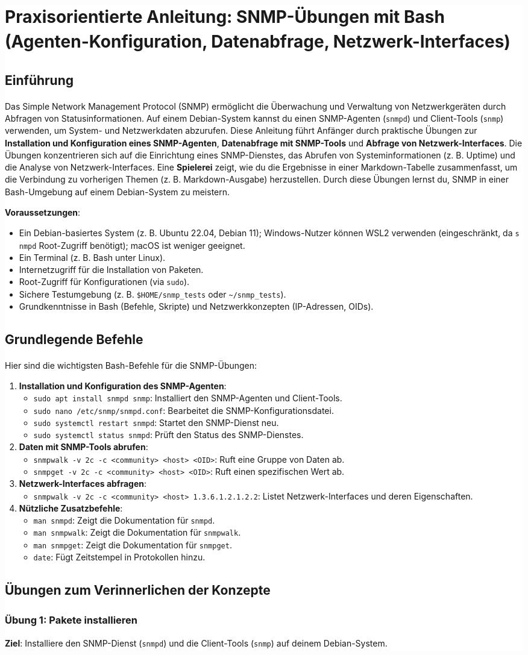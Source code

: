 # Praxisorientierte Anleitung: SNMP-Übungen mit Bash (Agenten-Konfiguration, Datenabfrage, Netzwerk-Interfaces)

## Einführung
Das Simple Network Management Protocol (SNMP) ermöglicht die Überwachung und Verwaltung von Netzwerkgeräten durch Abfragen von Statusinformationen. Auf einem Debian-System kannst du einen SNMP-Agenten (`snmpd`) und Client-Tools (`snmp`) verwenden, um System- und Netzwerkdaten abzurufen. Diese Anleitung führt Anfänger durch praktische Übungen zur **Installation und Konfiguration eines SNMP-Agenten**, **Datenabfrage mit SNMP-Tools** und **Abfrage von Netzwerk-Interfaces**. Die Übungen konzentrieren sich auf die Einrichtung eines SNMP-Dienstes, das Abrufen von Systeminformationen (z. B. Uptime) und die Analyse von Netzwerk-Interfaces. Eine **Spielerei** zeigt, wie du die Ergebnisse in einer Markdown-Tabelle zusammenfasst, um die Verbindung zu vorherigen Themen (z. B. Markdown-Ausgabe) herzustellen. Durch diese Übungen lernst du, SNMP in einer Bash-Umgebung auf einem Debian-System zu meistern.

**Voraussetzungen**:
- Ein Debian-basiertes System (z. B. Ubuntu 22.04, Debian 11); Windows-Nutzer können WSL2 verwenden (eingeschränkt, da `snmpd` Root-Zugriff benötigt); macOS ist weniger geeignet.
- Ein Terminal (z. B. Bash unter Linux).
- Internetzugriff für die Installation von Paketen.
- Root-Zugriff für Konfigurationen (via `sudo`).
- Sichere Testumgebung (z. B. `$HOME/snmp_tests` oder `~/snmp_tests`).
- Grundkenntnisse in Bash (Befehle, Skripte) und Netzwerkkonzepten (IP-Adressen, OIDs).

## Grundlegende Befehle
Hier sind die wichtigsten Bash-Befehle für die SNMP-Übungen:

1. **Installation und Konfiguration des SNMP-Agenten**:
   - `sudo apt install snmpd snmp`: Installiert den SNMP-Agenten und Client-Tools.
   - `sudo nano /etc/snmp/snmpd.conf`: Bearbeitet die SNMP-Konfigurationsdatei.
   - `sudo systemctl restart snmpd`: Startet den SNMP-Dienst neu.
   - `sudo systemctl status snmpd`: Prüft den Status des SNMP-Dienstes.
2. **Daten mit SNMP-Tools abrufen**:
   - `snmpwalk -v 2c -c <community> <host> <OID>`: Ruft eine Gruppe von Daten ab.
   - `snmpget -v 2c -c <community> <host> <OID>`: Ruft einen spezifischen Wert ab.
3. **Netzwerk-Interfaces abfragen**:
   - `snmpwalk -v 2c -c <community> <host> 1.3.6.1.2.1.2.2`: Listet Netzwerk-Interfaces und deren Eigenschaften.
4. **Nützliche Zusatzbefehle**:
   - `man snmpd`: Zeigt die Dokumentation für `snmpd`.
   - `man snmpwalk`: Zeigt die Dokumentation für `snmpwalk`.
   - `man snmpget`: Zeigt die Dokumentation für `snmpget`.
   - `date`: Fügt Zeitstempel in Protokollen hinzu.

## Übungen zum Verinnerlichen der Konzepte

### Übung 1: Pakete installieren
**Ziel**: Installiere den SNMP-Dienst (`snmpd`) und die Client-Tools (`snmp`) auf deinem Debian-System.
